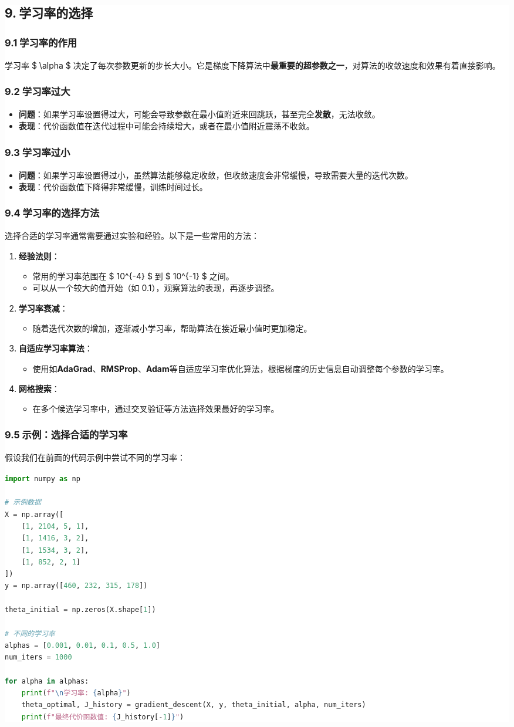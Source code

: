 
## 9. 学习率的选择

### 9.1 学习率的作用

学习率 $ \alpha $ 决定了每次参数更新的步长大小。它是梯度下降算法中**最重要的超参数之一**，对算法的收敛速度和效果有着直接影响。

### 9.2 学习率过大

- **问题**：如果学习率设置得过大，可能会导致参数在最小值附近来回跳跃，甚至完全**发散**，无法收敛。
- **表现**：代价函数值在迭代过程中可能会持续增大，或者在最小值附近震荡不收敛。

### 9.3 学习率过小

- **问题**：如果学习率设置得过小，虽然算法能够稳定收敛，但收敛速度会非常缓慢，导致需要大量的迭代次数。
- **表现**：代价函数值下降得非常缓慢，训练时间过长。

### 9.4 学习率的选择方法

选择合适的学习率通常需要通过实验和经验。以下是一些常用的方法：

1. **经验法则**：
   - 常用的学习率范围在 $ 10^{-4} $ 到 $ 10^{-1} $ 之间。
   - 可以从一个较大的值开始（如 0.1），观察算法的表现，再逐步调整。

2. **学习率衰减**：
   - 随着迭代次数的增加，逐渐减小学习率，帮助算法在接近最小值时更加稳定。

3. **自适应学习率算法**：
   - 使用如**AdaGrad**、**RMSProp**、**Adam**等自适应学习率优化算法，根据梯度的历史信息自动调整每个参数的学习率。

4. **网格搜索**：
   - 在多个候选学习率中，通过交叉验证等方法选择效果最好的学习率。

### 9.5 示例：选择合适的学习率

假设我们在前面的代码示例中尝试不同的学习率：

```python
import numpy as np

# 示例数据
X = np.array([
    [1, 2104, 5, 1],
    [1, 1416, 3, 2],
    [1, 1534, 3, 2],
    [1, 852, 2, 1]
])
y = np.array([460, 232, 315, 178])

theta_initial = np.zeros(X.shape[1])

# 不同的学习率
alphas = [0.001, 0.01, 0.1, 0.5, 1.0]
num_iters = 1000

for alpha in alphas:
    print(f"\n学习率: {alpha}")
    theta_optimal, J_history = gradient_descent(X, y, theta_initial, alpha, num_iters)
    print(f"最终代价函数值: {J_history[-1]}")
```
